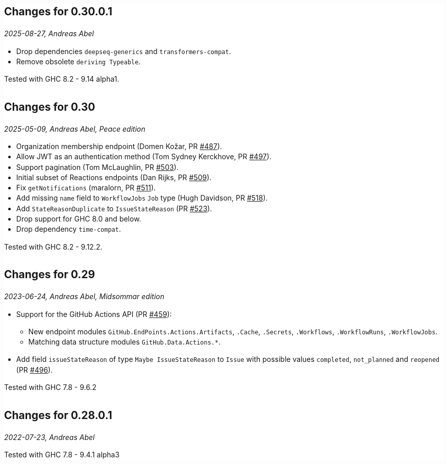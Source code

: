 ## Changes for 0.30.0.1

_2025-08-27, Andreas Abel_

- Drop dependencies `deepseq-generics` and `transformers-compat`.
- Remove obsolete `deriving Typeable`.

Tested with GHC 8.2 - 9.14 alpha1.

## Changes for 0.30

_2025-05-09, Andreas Abel, Peace edition_

- Organization membership endpoint (Domen Kožar, PR [#487](https://github.com/haskell-github/github/pull/487)).
- Allow JWT as an authentication method (Tom Sydney Kerckhove, PR [#497](https://github.com/haskell-github/github/pull/497)).
- Support pagination (Tom McLaughlin, PR [#503](https://github.com/haskell-github/github/pull/503)).
- Initial subset of Reactions endpoints (Dan Rijks, PR [#509](https://github.com/haskell-github/github/pull/509)).
- Fix `getNotifications` (maralorn, PR [#511](https://github.com/haskell-github/github/pull/511)).
- Add missing `name` field to `WorkflowJobs` `Job` type (Hugh Davidson, PR [#518](https://github.com/haskell-github/github/pull/518)).
- Add `StateReasonDuplicate` to `IssueStateReason` (PR [#523](https://github.com/haskell-github/github/pull/523)).
- Drop support for GHC 8.0 and below.
- Drop dependency `time-compat`.

Tested with GHC 8.2 - 9.12.2.


## Changes for 0.29

_2023-06-24, Andreas Abel, Midsommar edition_

- Support for the GitHub Actions API
  (PR [#459](https://github.com/haskell-github/github/pull/459)):
  * New endpoint modules `GitHub.EndPoints.Actions.Artifacts`, `.Cache`,
    `.Secrets`, `.Workflows`, `.WorkflowRuns`, `.WorkflowJobs`.
  * Matching data structure modules `GitHub.Data.Actions.*`.

- Add field `issueStateReason` of type `Maybe IssueStateReason` to `Issue`
  with possible values `completed`, `not_planned` and `reopened`
  (PR [#496](https://github.com/haskell-github/github/pull/496)).

Tested with GHC 7.8 - 9.6.2

## Changes for 0.28.0.1

_2022-07-23, Andreas Abel_

Tested with GHC 7.8 - 9.4.1 alpha3
